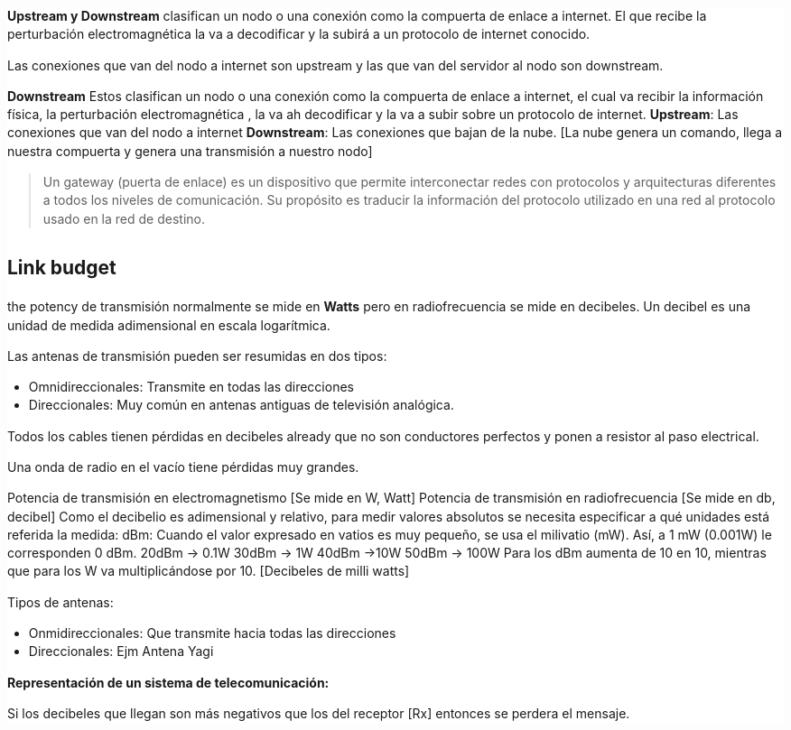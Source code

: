 **Upstream y Downstream** clasifican un nodo o una conexión como la compuerta de enlace a internet. El que recibe la perturbación electromagnética la va a decodificar y la subirá a un protocolo de internet conocido.

Las conexiones que van del nodo a internet son upstream y las que van del servidor al nodo son downstream.

**Downstream**
Estos clasifican un nodo o una conexión como la compuerta de enlace a internet, el cual va recibir la información física, la perturbación electromagnética , la va ah decodificar y la va a subir sobre un protocolo de internet.
**Upstream**: Las conexiones que van del nodo a internet
**Downstream**: Las conexiones que bajan de la nube. [La nube genera un comando, llega a nuestra compuerta y genera una transmisión a nuestro nodo]

> Un gateway (puerta de enlace) es un dispositivo que permite interconectar redes con protocolos y arquitecturas diferentes a todos los niveles de comunicación. Su propósito es traducir la información del protocolo utilizado en una red al protocolo usado en la red de destino.

## Link budget

the potency de transmisión normalmente se mide en **Watts** pero en radiofrecuencia se mide en decibeles. Un decibel es una unidad de medida adimensional en escala logarítmica.

Las antenas de transmisión pueden ser resumidas en dos tipos:

- Omnidireccionales: Transmite en todas las direcciones
- Direccionales: Muy común en antenas antiguas de televisión analógica.

Todos los cables tienen pérdidas en decibeles already que no son conductores perfectos y ponen a resistor al paso electrical.

Una onda de radio en el vacío tiene pérdidas muy grandes.

Potencia de transmisión en electromagnetismo [Se mide en W, Watt]
Potencia de transmisión en radiofrecuencia [Se mide en db, decibel]
Como el decibelio es adimensional y relativo, para medir valores absolutos se necesita especificar a qué unidades está referida la medida:
dBm: Cuando el valor expresado en vatios es muy pequeño, se usa el milivatio (mW). Así, a 1 mW (0.001W) le corresponden 0 dBm.
20dBm  -> 0.1W
30dBm  -> 1W
40dBm  ->10W
50dBm  -> 100W
Para los dBm aumenta de 10 en 10, mientras que para los W va multiplicándose por 10. [Decibeles de milli watts]

Tipos de antenas:

- Onmidireccionales: Que transmite hacia todas las direcciones
- Direccionales: Ejm Antena Yagi

**Representación de un sistema de telecomunicación:**

Si los decibeles que llegan son más negativos que los del receptor [Rx] entonces se perdera el mensaje.
